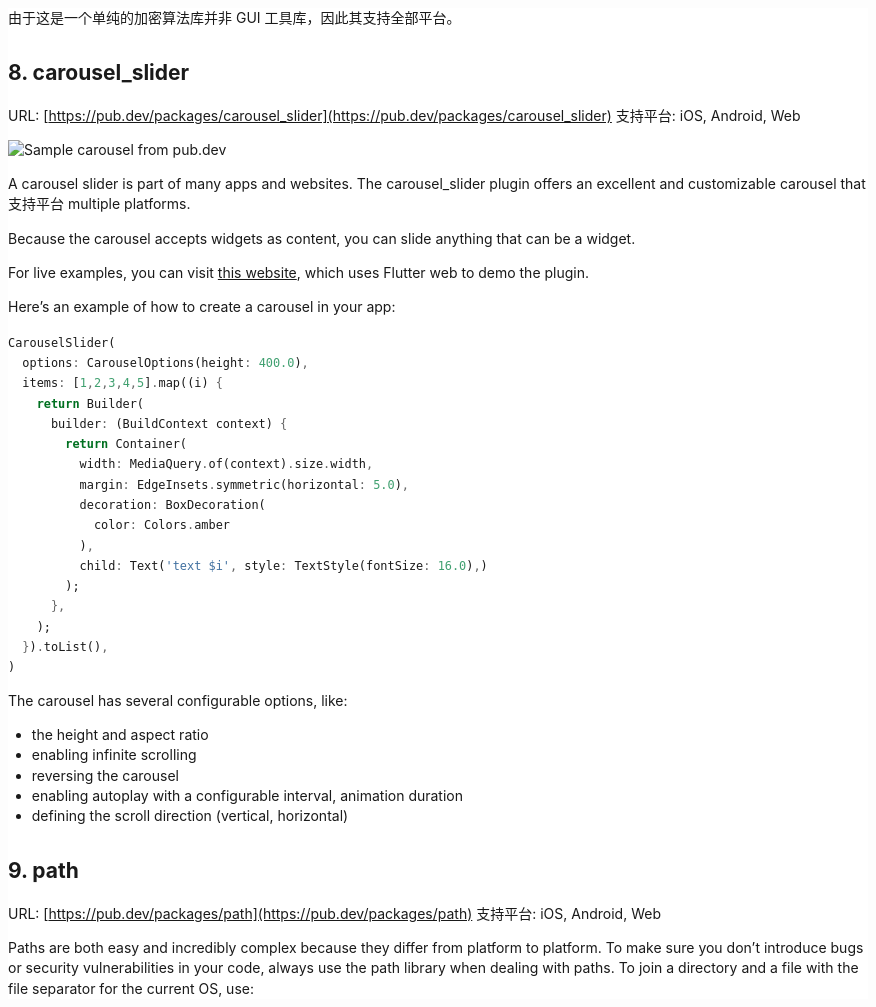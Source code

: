 由于这是一个单纯的加密算法库并非 GUI 工具库，因此其支持全部平台。

## 8. carousel_slider

URL: [https://pub.dev/packages/carousel_slider](https://pub.dev/packages/carousel_slider)
支持平台: iOS, Android, Web

![Sample carousel from [pub.dev](https://pub.dev/packages/carousel_slider)](https://cdn-images-1.medium.com/max/2000/1*lcQGQt_SoyfnQOLqWWlCKA.gif)

A carousel slider is part of many apps and websites. The carousel_slider plugin offers an excellent and customizable carousel that 支持平台 multiple platforms.

Because the carousel accepts widgets as content, you can slide anything that can be a widget.

For live examples, you can visit [this website](https://serenader2014.github.io/flutter_carousel_slider/#/), which uses Flutter web to demo the plugin.

Here’s an example of how to create a carousel in your app:

```dart
CarouselSlider(
  options: CarouselOptions(height: 400.0),
  items: [1,2,3,4,5].map((i) {
    return Builder(
      builder: (BuildContext context) {
        return Container(
          width: MediaQuery.of(context).size.width,
          margin: EdgeInsets.symmetric(horizontal: 5.0),
          decoration: BoxDecoration(
            color: Colors.amber
          ),
          child: Text('text $i', style: TextStyle(fontSize: 16.0),)
        );
      },
    );
  }).toList(),
)
```

The carousel has several configurable options, like:

* the height and aspect ratio
* enabling infinite scrolling
* reversing the carousel
* enabling autoplay with a configurable interval, animation duration
* defining the scroll direction (vertical, horizontal)

## 9. path

URL: [https://pub.dev/packages/path](https://pub.dev/packages/path)
支持平台: iOS, Android, Web

Paths are both easy and incredibly complex because they differ from platform to platform. To make sure you don’t introduce bugs or security vulnerabilities in your code, always use the path library when dealing with paths. To join a directory and a file with the file separator for the current OS, use:

